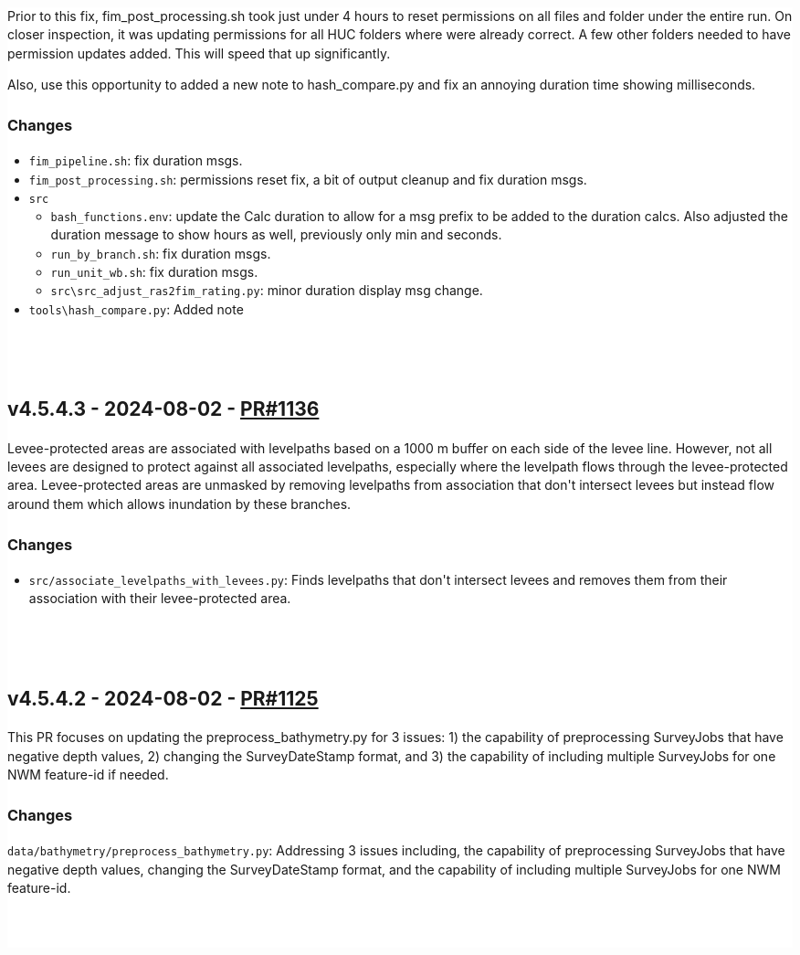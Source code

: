 Prior to this fix, fim_post_processing.sh took just under 4 hours to reset permissions on all files and folder under the entire run. On closer inspection, it was updating permissions for all HUC folders where were already correct. A few other folders needed to have permission updates added. This will speed that up significantly.

Also, use this opportunity to added a new note to hash_compare.py and fix an annoying duration time showing milliseconds.

### Changes
- `fim_pipeline.sh`: fix duration msgs.
- `fim_post_processing.sh`:  permissions reset fix, a bit of output cleanup and fix duration msgs.
- `src`
    - `bash_functions.env`: update the Calc duration to allow for a msg prefix to be added to the duration calcs. Also adjusted the duration message to show hours as well, previously only min and seconds.
    - `run_by_branch.sh`: fix duration msgs.
    - `run_unit_wb.sh`: fix duration msgs.
    - `src\src_adjust_ras2fim_rating.py`: minor duration display msg change.
- `tools\hash_compare.py`: Added note

 <br/><br/>


## v4.5.4.3 - 2024-08-02 - [PR#1136](https://github.com/NOAA-OWP/inundation-mapping/pull/1136)

Levee-protected areas are associated with levelpaths based on a 1000 m buffer on each side of the levee line. However, not all levees are designed to protect against all associated levelpaths, especially where the levelpath flows through the levee-protected area. Levee-protected areas are unmasked by removing levelpaths from association that don't intersect levees but instead flow around them which allows inundation by these branches.

### Changes

- `src/associate_levelpaths_with_levees.py`: Finds levelpaths that don't intersect levees and removes them from their association with their levee-protected area.

<br/><br/>


## v4.5.4.2 - 2024-08-02 - [PR#1125](https://github.com/NOAA-OWP/inundation-mapping/pull/1125)

This PR focuses on updating the preprocess_bathymetry.py for 3 issues: 1) the capability of preprocessing SurveyJobs that have negative depth values, 2) changing the SurveyDateStamp format, and 3) the capability of including multiple SurveyJobs for one NWM feature-id if needed.

### Changes
`data/bathymetry/preprocess_bathymetry.py`: Addressing 3 issues including, the capability of preprocessing SurveyJobs that have negative depth values, changing the SurveyDateStamp format, and the capability of including multiple SurveyJobs for one NWM feature-id.


<br/><br/>
